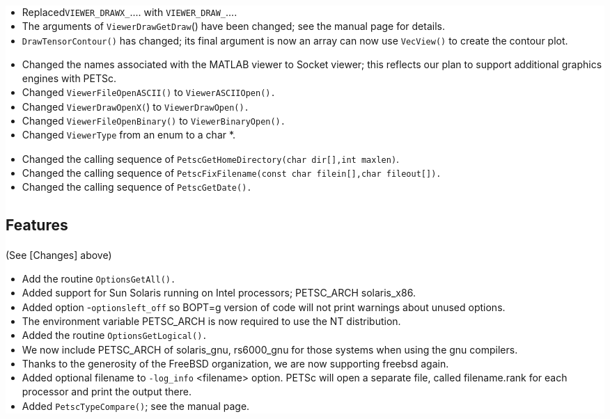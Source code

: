 ```{rubric} IS (Index Sets):
```

```{rubric} Draw (Graphics):
```

- Replaced`VIEWER_DRAWX_`.... with `VIEWER_DRAW_`....
- The arguments of `ViewerDrawGetDraw`() have been changed; see
  the manual page for details.
- `DrawTensorContour()` has changed; its final argument is now an
  array can now use `VecView()` to create the contour plot.

```{rubric} Viewers:
```

- Changed the names associated with the MATLAB viewer to Socket
  viewer; this reflects our plan to support additional graphics
  engines with PETSc.
- Changed `ViewerFileOpenASCII()` to `ViewerASCIIOpen().`
- Changed `ViewerDrawOpenX(`) to `ViewerDrawOpen().`
- Changed `ViewerFileOpenBinary()` to `ViewerBinaryOpen().`
- Changed `ViewerType` from an enum to a char \*.

```{rubric} System:
```

- Changed the calling sequence of
  `PetscGetHomeDirectory(char dir[],int maxlen)`.
- Changed the calling sequence of
  `PetscFixFilename(const char filein[],char fileout[]).`
- Changed the calling sequence of `PetscGetDate().`

```{rubric} Error Handling:
```

```{rubric} Event Logging:
```

```{rubric} Fortran Interface:
```

## Features

(See [Changes] above)

```{rubric} General:
```

- Add the routine `OptionsGetAll().`
- Added support for Sun Solaris running on Intel processors;
  PETSC_ARCH solaris_x86.
- Added option -`optionsleft_off` so BOPT=g version of code will
  not print warnings about unused options.
- The environment variable PETSC_ARCH is now required to use the NT
  distribution.
- Added the routine `OptionsGetLogical().`
- We now include PETSC_ARCH of solaris_gnu, rs6000_gnu for those
  systems when using the gnu compilers.
- Thanks to the generosity of the FreeBSD organization, we are now
  supporting freebsd again.
- Added optional filename to `-log_info` \<filename> option. PETSc
  will open a separate file, called filename.rank for each processor
  and print the output there.
- Added `PetscTypeCompare()`; see the manual page.
